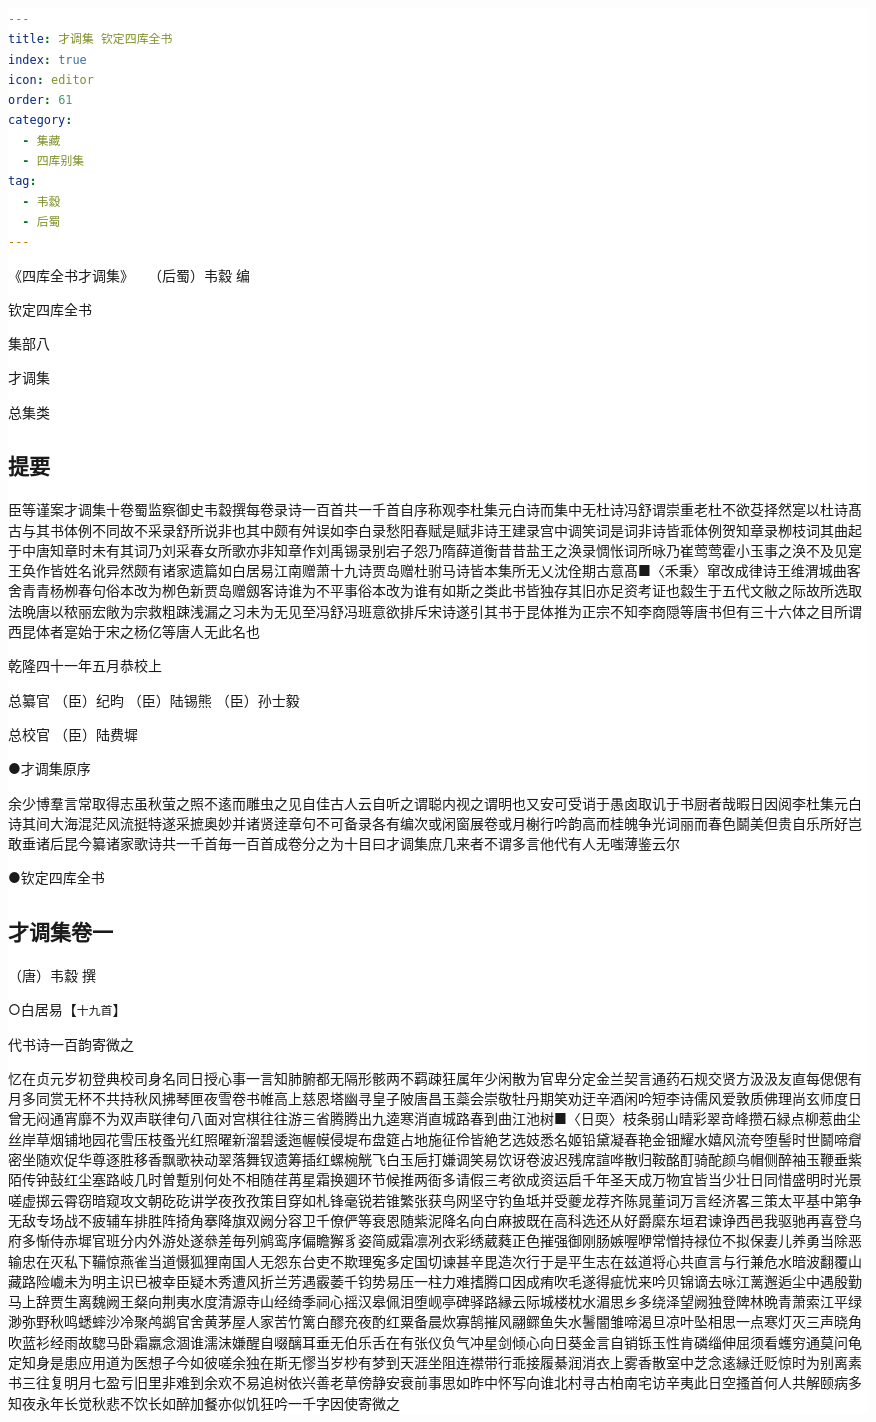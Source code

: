 ```yaml
---
title: 才调集 钦定四库全书
index: true
icon: editor
order: 61
category:
  - 集藏
  - 四库别集
tag:
  - 韦縠
  - 后蜀
---
```


《四库全书才调集》　　（后蜀）韦縠 编  

钦定四库全书  

集部八  

才调集  

总集类  

## 提要  

臣等谨案才调集十卷蜀监察御史韦縠撰每卷录诗一百首共一千首自序称观李杜集元白诗而集中无杜诗冯舒谓崇重老杜不欲芟择然寔以杜诗髙古与其书体例不同故不采录舒所说非也其中颇有舛误如李白录愁阳春赋是赋非诗王建录宫中调笑词是词非诗皆乖体例贺知章录栁枝词其曲起于中唐知章时未有其词乃刘采春女所歌亦非知章作刘禹锡录别宕子怨乃隋薛道衡昔昔盐王之涣录惆怅词所咏乃崔莺莺霍小玉事之涣不及见寔王奂作皆姓名讹异然颇有诸家遗篇如白居易江南赠萧十九诗贾岛赠杜驸马诗皆本集所无乂沈佺期古意髙■〈禾秉〉窜改成律诗王维渭城曲客舍青青杨栁春句俗本改为栁色新贾岛赠劔客诗谁为不平事俗本改为谁有如斯之类此书皆独存其旧亦足资考证也縠生于五代文敝之际故所选取法晩唐以秾丽宏敞为宗救粗踈浅漏之习未为无见至冯舒冯班意欲排斥宋诗遂引其书于昆体推为正宗不知李商隠等唐书但有三十六体之目所谓西昆体者寔始于宋之杨亿等唐人无此名也  

乾隆四十一年五月恭校上  

总纂官 （臣）纪昀 （臣）陆锡熊 （臣）孙士毅  

总校官 （臣）陆费墀  

●才调集原序  

余少博羣言常取得志虽秋萤之照不逺而雕虫之见自佳古人云自听之谓聪内视之谓明也又安可受诮于愚卤取讥于书厨者哉暇日因阅李杜集元白诗其间大海混茫风流挺特遂采摭奥妙并诸贤逹章句不可备录各有编次或闲窗展卷或月榭行吟韵高而桂魄争光词丽而春色鬬美但贵自乐所好岂敢垂诸后昆今纂诸家歌诗共一千首毎一百首成卷分之为十目曰才调集庶几来者不谓多言他代有人无嗤薄鉴云尔  

●钦定四库全书  

## 才调集卷一

（唐）韦縠 撰  

○白居易【`十九首`】  

代书诗一百韵寄微之  

忆在贞元岁初登典校司身名同日授心事一言知肺腑都无隔形骸两不羁疎狂属年少闲散为官卑分定金兰契言通药石规交贤方汲汲友直每偲偲有月多同赏无杯不共持秋风拂琴匣夜雪卷书帷高上慈恩塔幽寻皇子陂唐昌玉蘂会崇敬牡丹期笑劝迂辛酒闲吟短李诗儒风爱敦质佛理尚玄师度日曾无闷通宵靡不为双声联律句八面对宫棋往往游三省腾腾出九逵寒消直城路春到曲江池树■〈日耎〉枝条弱山晴彩翠竒峰攒石緑点柳惹曲尘丝岸草烟铺地园花雪压枝蚤光红照曜新溜碧逶迤幄幙侵堤布盘筵占地施征伶皆絶艺选妓悉名姬铅黛凝春艳金钿耀水嬉风流夸堕髻时世鬬啼睂密坐随欢促华尊逐胜移香飘歌袂动翠落舞钗遗筹插红螺椀觥飞白玉巵打嫌调笑易饮讶卷波迟残席諠哗散归鞍酩酊骑酡颜乌帽侧醉袖玉鞭垂紫陌传钟鼔红尘塞路岐几时曽蹔别何处不相随荏苒星霜换廽环节候推两衙多请假三考欲成资运启千年圣天成万物宜皆当少壮日同惜盛明时光景嗟虚掷云霄窃暗窥攻文朝矻矻讲学夜孜孜策目穿如札锋毫锐若锥繁张获鸟网坚守钓鱼坻并受夔龙荐齐陈晁董词万言经济畧三策太平基中第争无敌专场战不疲辅车排胜阵掎角搴降旗双阙分容卫千僚俨等衰恩随紫泥降名向白麻披既在高科选还从好爵縻东垣君谏诤西邑我驱驰再喜登乌府多惭侍赤墀官班分内外游处遂叅差毎列鹓鸾序偏瞻獬豸姿简威霜凛冽衣彩绣葳蕤正色摧强御刚肠嫉喔咿常憎持禄位不拟保妻儿养勇当除恶输忠在灭私下鞴惊燕雀当道慑狐狸南国人无怨东台吏不欺理寃多定国切谏甚辛毘造次行于是平生志在兹道将心共直言与行兼危水暗波翻覆山藏路险巇未为明主识已被幸臣疑木秀遭风折兰芳遇霰萎千钧势易压一柱力难搘腾口因成痏吹毛遂得疵忧来吟贝锦谪去咏江蓠邂逅尘中遇殷勤马上辞贾生离魏阙王粲向荆夷水度清源寺山经绮季祠心摇汉皋佩泪堕岘亭碑驿路縁云际城楼枕水湄思乡多绕泽望阙独登陴林晩青萧索江平绿渺弥野秋鸣蟋蟀沙冷聚鸬鹚官舍黄茅屋人家苦竹篱白醪充夜酌红粟备晨炊寡鹄摧风翮鳏鱼失水鬐闇雏啼渴旦凉叶坠相思一点寒灯灭三声晓角吹蓝衫经雨故騘马卧霜羸念涸谁濡沫嫌醒自啜醨耳垂无伯乐舌在有张仪负气冲星剑倾心向日葵金言自销铄玉性肯磷缁伸屈须看蠖穷通莫问龟定知身是患应用道为医想子今如彼嗟余独在斯无憀当岁杪有梦到天涯坐阻连襟带行乖接履綦润消衣上雾香散室中芝念逺縁迁贬惊时为别离素书三往复明月七盈亏旧里非难到余欢不易追树依兴善老草傍静安衰前事思如昨中怀写向谁北村寻古柏南宅访辛夷此日空搔首何人共解颐病多知夜永年长觉秋悲不饮长如醉加餐亦似饥狂吟一千字因使寄微之  
